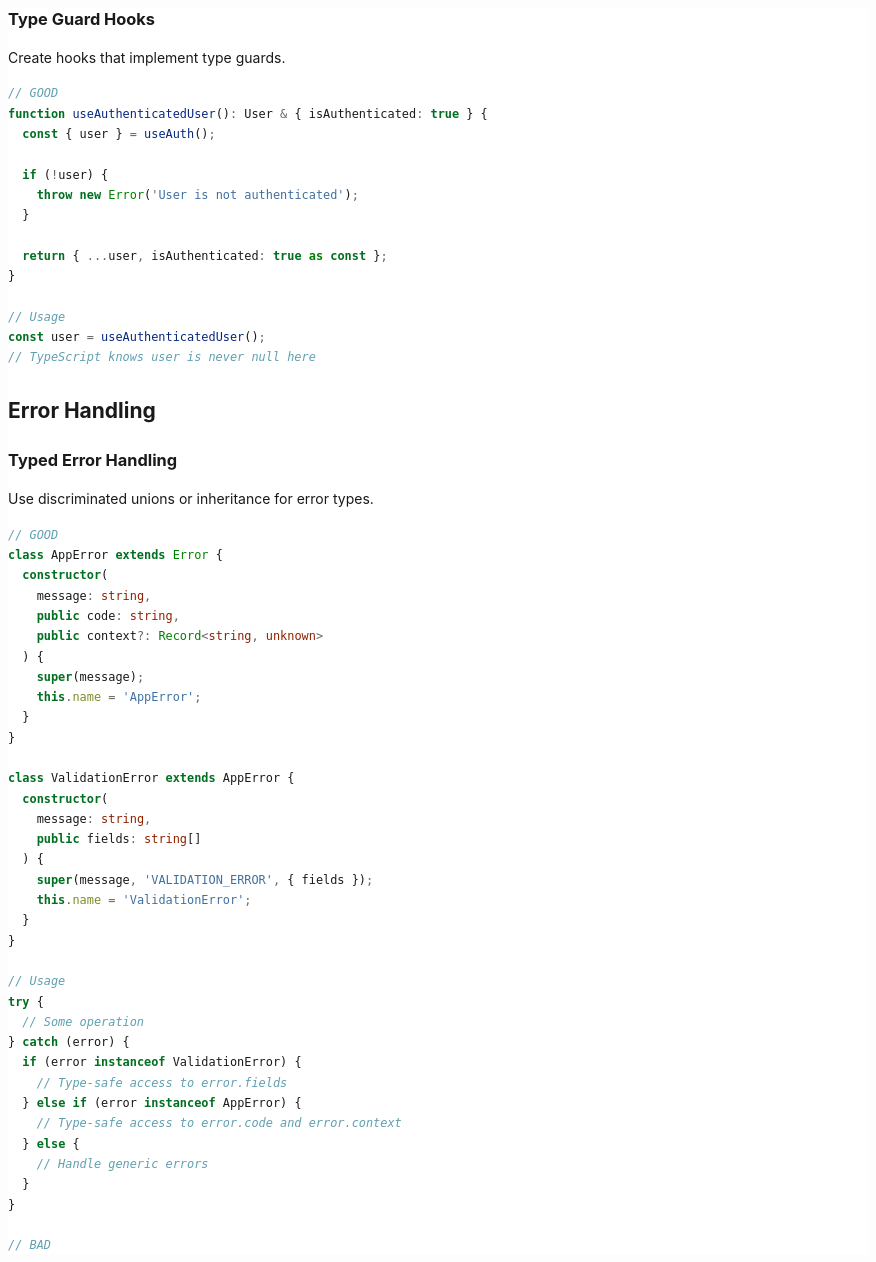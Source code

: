 ### Type Guard Hooks

Create hooks that implement type guards.

```typescript
// GOOD
function useAuthenticatedUser(): User & { isAuthenticated: true } {
  const { user } = useAuth();
  
  if (!user) {
    throw new Error('User is not authenticated');
  }
  
  return { ...user, isAuthenticated: true as const };
}

// Usage 
const user = useAuthenticatedUser();
// TypeScript knows user is never null here
```

## Error Handling

### Typed Error Handling

Use discriminated unions or inheritance for error types.

```typescript
// GOOD
class AppError extends Error {
  constructor(
    message: string,
    public code: string,
    public context?: Record<string, unknown>
  ) {
    super(message);
    this.name = 'AppError';
  }
}

class ValidationError extends AppError {
  constructor(
    message: string,
    public fields: string[]
  ) {
    super(message, 'VALIDATION_ERROR', { fields });
    this.name = 'ValidationError';
  }
}

// Usage
try {
  // Some operation
} catch (error) {
  if (error instanceof ValidationError) {
    // Type-safe access to error.fields
  } else if (error instanceof AppError) {
    // Type-safe access to error.code and error.context
  } else {
    // Handle generic errors
  }
}

// BAD
```